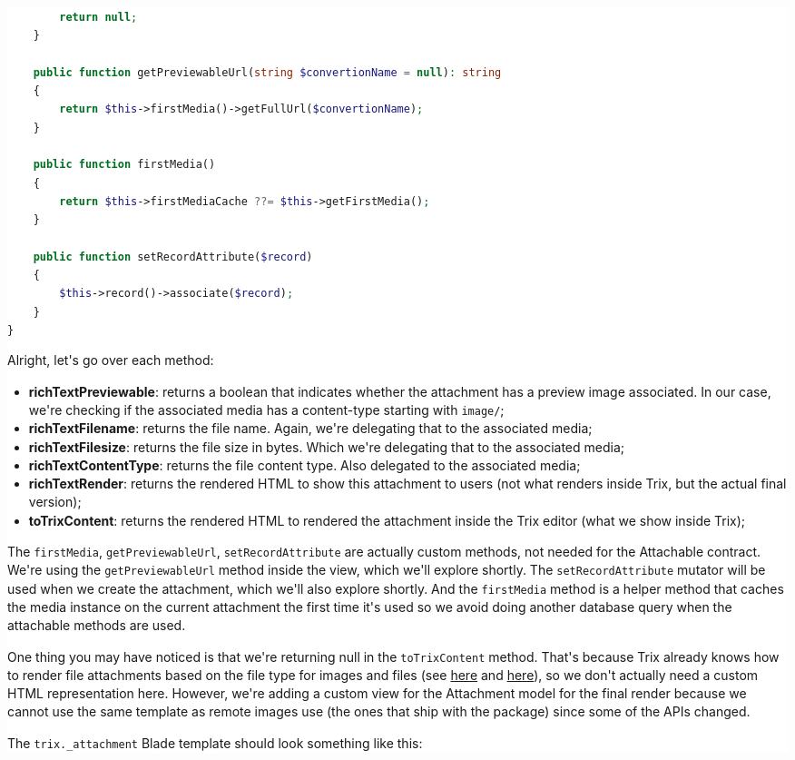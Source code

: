 ```php
        return null;
    }

    public function getPreviewableUrl(string $convertionName = null): string
    {
        return $this->firstMedia()->getFullUrl($convertionName);
    }

    public function firstMedia()
    {
        return $this->firstMediaCache ??= $this->getFirstMedia();
    }

    public function setRecordAttribute($record)
    {
        $this->record()->associate($record);
    }
}
```

Alright, let's go over each method:

- **richTextPreviewable**: returns a boolean that indicates whether the attachment has a preview image associated. In our case, we're checking if the associated media has a content-type starting with `image/`;
- **richTextFilename**: returns the file name. Again, we're delegating that to the associated media;
- **richTextFilesize**: returns the file size in bytes. Which we're delegating that to the associated media;
- **richTextContentType**: returns the file content type. Also delegated to the associated media;
- **richTextRender**: returns the rendered HTML to show this attachment to users (not what renders inside Trix, but the actual final version);
- **toTrixContent**: returns the rendered HTML to rendered the attachment inside the Trix editor (what we show inside Trix);

The `firstMedia`, `getPreviewableUrl`, `setRecordAttribute` are actually custom methods, not needed for the Attachable contract. We're using the `getPreviewableUrl` method inside the view, which we'll explore shortly. The `setRecordAttribute` mutator will be used when we create the attachment, which we'll also explore shortly. And the `firstMedia` method is a helper method that caches the media instance on the current attachment the first time it's used so we avoid doing another database query when the attachable methods are used.

One thing you may have noticed is that we're returning null in the `toTrixContent` method. That's because Trix already knows how to render file attachments based on the file type for images and files (see [here](https://github.com/basecamp/trix/blob/7940a9a3b7129f8190ef37e086809260d7ccfe32/src/trix/views/piece_view.coffee#L31-L34) and [here](https://github.com/basecamp/trix/blob/7940a9a3b7129f8190ef37e086809260d7ccfe32/src/trix/models/attachment.coffee#L4)), so we don't actually need a custom HTML representation here. However, we're adding a custom view for the Attachment model for the final render because we cannot use the same template as remote images use (the ones that ship with the package) since some of the APIs changed.

The `trix._attachment` Blade template should look something like this:
